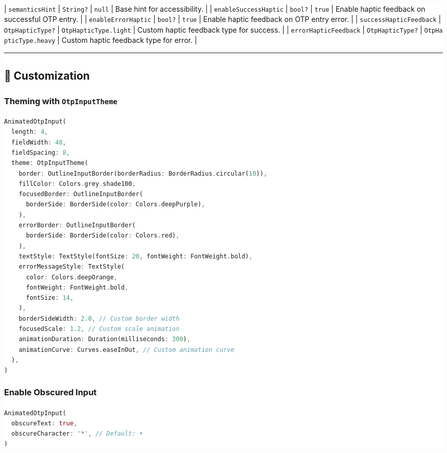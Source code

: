 | `semanticsHint`       | `String?`                | `null`                  | Base hint for accessibility.                                       |
| `enableSuccessHaptic`   | `bool?`                  | `true`                  | Enable haptic feedback on successful OTP entry.                    |
| `enableErrorHaptic`     | `bool?`                  | `true`                  | Enable haptic feedback on OTP entry error.                         |
| `successHapticFeedback` | `OtpHapticType?`         | `OtpHapticType.light`   | Custom haptic feedback type for success.                           |
| `errorHapticFeedback`   | `OtpHapticType?`         | `OtpHapticType.heavy`   | Custom haptic feedback type for error.                             |

---

## 🎨 Customization

### Theming with `OtpInputTheme`

```dart
AnimatedOtpInput(
  length: 4,
  fieldWidth: 48,
  fieldSpacing: 8,
  theme: OtpInputTheme(
    border: OutlineInputBorder(borderRadius: BorderRadius.circular(10)),
    fillColor: Colors.grey.shade100,
    focusedBorder: OutlineInputBorder(
      borderSide: BorderSide(color: Colors.deepPurple),
    ),
    errorBorder: OutlineInputBorder(
      borderSide: BorderSide(color: Colors.red),
    ),
    textStyle: TextStyle(fontSize: 20, fontWeight: FontWeight.bold),
    errorMessageStyle: TextStyle(
      color: Colors.deepOrange,
      fontWeight: FontWeight.bold,
      fontSize: 14,
    ),
    borderSideWidth: 2.0, // Custom border width
    focusedScale: 1.2, // Custom scale animation
    animationDuration: Duration(milliseconds: 300),
    animationCurve: Curves.easeInOut, // Custom animation curve
  ),
)
```

### Enable Obscured Input

```dart
AnimatedOtpInput(
  obscureText: true,
  obscureCharacter: '*', // Default: •
)
```
